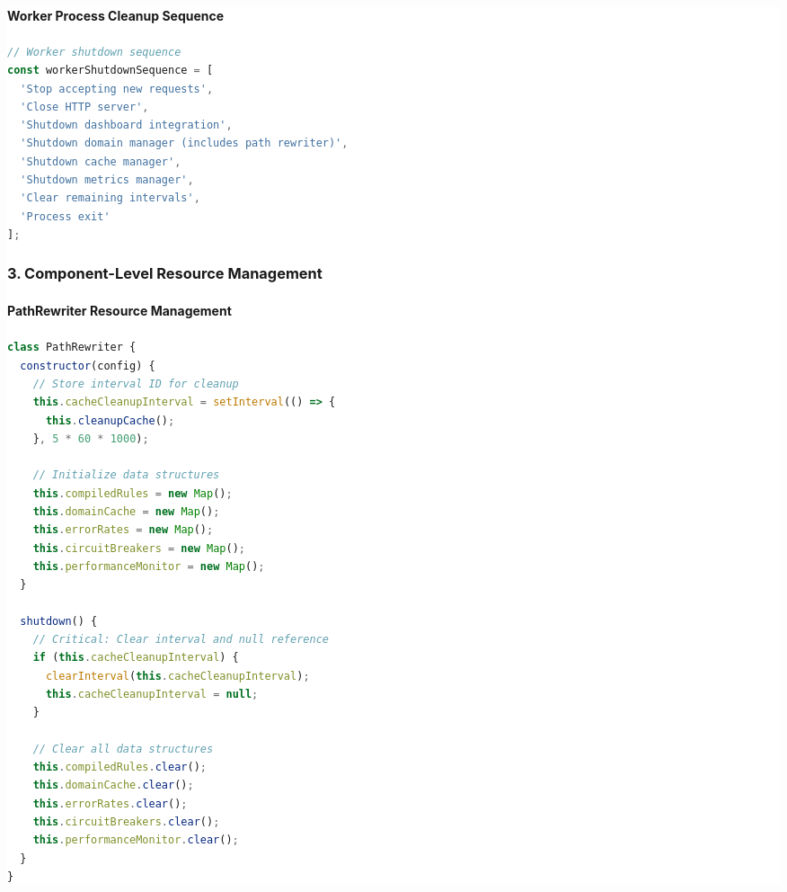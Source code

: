 #### Worker Process Cleanup Sequence

```javascript
// Worker shutdown sequence
const workerShutdownSequence = [
  'Stop accepting new requests',
  'Close HTTP server',
  'Shutdown dashboard integration',
  'Shutdown domain manager (includes path rewriter)',
  'Shutdown cache manager', 
  'Shutdown metrics manager',
  'Clear remaining intervals',
  'Process exit'
];
```

### 3. Component-Level Resource Management

#### PathRewriter Resource Management

```javascript
class PathRewriter {
  constructor(config) {
    // Store interval ID for cleanup
    this.cacheCleanupInterval = setInterval(() => {
      this.cleanupCache();
    }, 5 * 60 * 1000);
    
    // Initialize data structures
    this.compiledRules = new Map();
    this.domainCache = new Map();
    this.errorRates = new Map();
    this.circuitBreakers = new Map();
    this.performanceMonitor = new Map();
  }
  
  shutdown() {
    // Critical: Clear interval and null reference
    if (this.cacheCleanupInterval) {
      clearInterval(this.cacheCleanupInterval);
      this.cacheCleanupInterval = null;
    }
    
    // Clear all data structures
    this.compiledRules.clear();
    this.domainCache.clear();
    this.errorRates.clear();
    this.circuitBreakers.clear();
    this.performanceMonitor.clear();
  }
}
```
